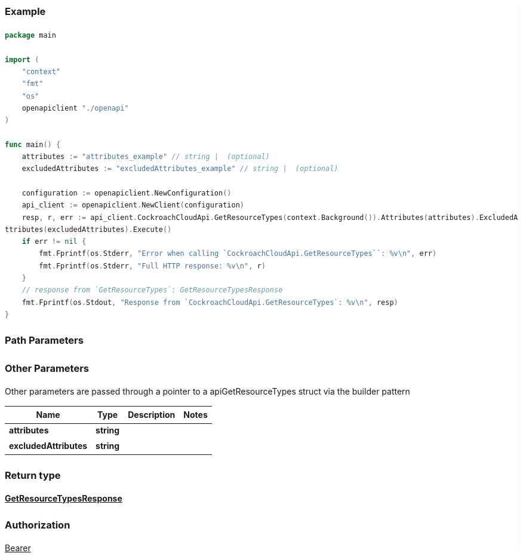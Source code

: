 

### Example

```go
package main

import (
    "context"
    "fmt"
    "os"
    openapiclient "./openapi"
)

func main() {
    attributes := "attributes_example" // string |  (optional)
    excludedAttributes := "excludedAttributes_example" // string |  (optional)

    configuration := openapiclient.NewConfiguration()
    api_client := openapiclient.NewClient(configuration)
    resp, r, err := api_client.CockroachCloudApi.GetResourceTypes(context.Background()).Attributes(attributes).ExcludedAttributes(excludedAttributes).Execute()
    if err != nil {
        fmt.Fprintf(os.Stderr, "Error when calling `CockroachCloudApi.GetResourceTypes``: %v\n", err)
        fmt.Fprintf(os.Stderr, "Full HTTP response: %v\n", r)
    }
    // response from `GetResourceTypes`: GetResourceTypesResponse
    fmt.Fprintf(os.Stdout, "Response from `CockroachCloudApi.GetResourceTypes`: %v\n", resp)
}
```

### Path Parameters



### Other Parameters

Other parameters are passed through a pointer to a apiGetResourceTypes struct via the builder pattern


Name | Type | Description  | Notes
------------- | ------------- | ------------- | -------------
 **attributes** | **string** |  | 
 **excludedAttributes** | **string** |  | 

### Return type

[**GetResourceTypesResponse**](GetResourceTypesResponse.md)

### Authorization

[Bearer](../README.md#Bearer)
